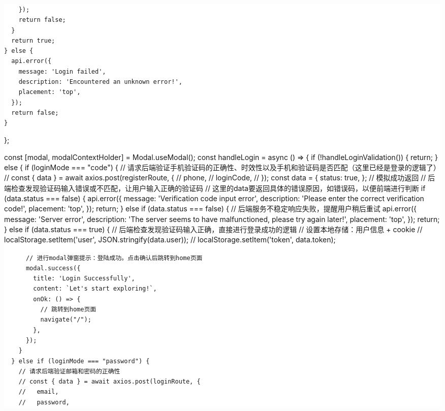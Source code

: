         });
        return false;
      }
      return true;
    } else {
      api.error({
        message: 'Login failed',
        description: 'Encountered an unknown error!',
        placement: 'top',
      });
      return false;
    }
  };

  const [modal, modalContextHolder] = Modal.useModal();
  const handleLogin = async () => {
    if (!handleLoginValidation()) {
      return;
    } else {
      if (loginMode === "code") {
        // 请求后端验证手机验证码的正确性、时效性以及手机和验证码是否匹配（这里已经是登录的逻辑了）
        // const { data } = await axios.post(registerRoute, {
        //   phone,
        //   loginCode,
        // });
        const data = { status: true, }; // 模拟成功返回
        // 后端检查发现验证码输入错误或不匹配，让用户输入正确的验证码
        // 这里的data要返回具体的错误原因，如错误码，以便前端进行判断
        if (data.status === false) {
          api.error({
            message: 'Verification code input error',
            description: 'Please enter the correct verification code!',
            placement: 'top',
          });
          return;
        } else if (data.status === false) {
          // 后端服务不稳定响应失败，提醒用户稍后重试
          api.error({
            message: 'Server error',
            description: 'The server seems to have malfunctioned, please try again later!',
            placement: 'top',
          });
          return;
        } else if (data.status === true) {
          // 后端检查发现验证码输入正确，直接进行登录成功的逻辑
          // 设置本地存储：用户信息 + cookie
          // localStorage.setItem('user', JSON.stringify(data.user));
          // localStorage.setItem('token', data.token);

          // 进行modal弹窗提示：登陆成功。点击确认后跳转到home页面
          modal.success({
            title: 'Login Successfully',
            content: `Let's start exploring!`,
            onOk: () => {
              // 跳转到home页面
              navigate("/");
            },
          });
        }
      } else if (loginMode === "password") {
        // 请求后端验证邮箱和密码的正确性
        // const { data } = await axios.post(loginRoute, {
        //   email,
        //   password,
